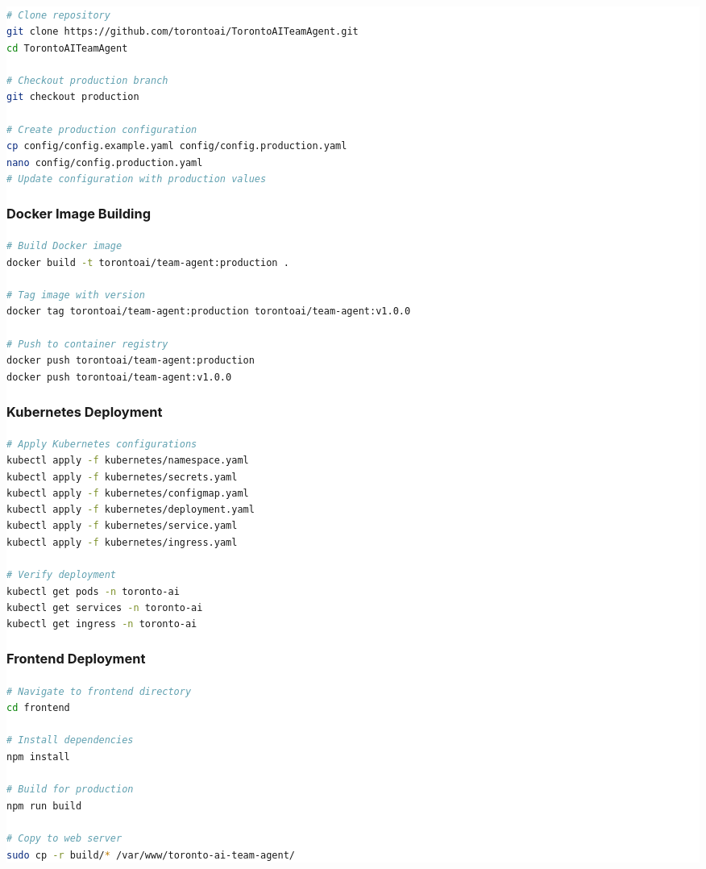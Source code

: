 ```bash
# Clone repository
git clone https://github.com/torontoai/TorontoAITeamAgent.git
cd TorontoAITeamAgent

# Checkout production branch
git checkout production

# Create production configuration
cp config/config.example.yaml config/config.production.yaml
nano config/config.production.yaml
# Update configuration with production values
```

### Docker Image Building

```bash
# Build Docker image
docker build -t torontoai/team-agent:production .

# Tag image with version
docker tag torontoai/team-agent:production torontoai/team-agent:v1.0.0

# Push to container registry
docker push torontoai/team-agent:production
docker push torontoai/team-agent:v1.0.0
```

### Kubernetes Deployment

```bash
# Apply Kubernetes configurations
kubectl apply -f kubernetes/namespace.yaml
kubectl apply -f kubernetes/secrets.yaml
kubectl apply -f kubernetes/configmap.yaml
kubectl apply -f kubernetes/deployment.yaml
kubectl apply -f kubernetes/service.yaml
kubectl apply -f kubernetes/ingress.yaml

# Verify deployment
kubectl get pods -n toronto-ai
kubectl get services -n toronto-ai
kubectl get ingress -n toronto-ai
```

### Frontend Deployment

```bash
# Navigate to frontend directory
cd frontend

# Install dependencies
npm install

# Build for production
npm run build

# Copy to web server
sudo cp -r build/* /var/www/toronto-ai-team-agent/
```
